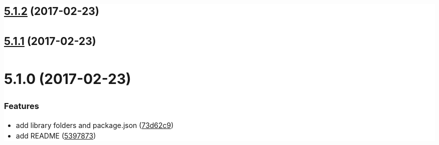 

<a name="5.1.2"></a>
## [5.1.2](https://github.com/softwaregroup-bg/ut-test/compare/v5.1.1...v5.1.2) (2017-02-23)



<a name="5.1.1"></a>
## [5.1.1](https://github.com/softwaregroup-bg/ut-test/compare/v5.1.0...v5.1.1) (2017-02-23)



<a name="5.1.0"></a>
# 5.1.0 (2017-02-23)


### Features

* add library folders and package.json ([73d62c9](https://github.com/softwaregroup-bg/ut-test/commit/73d62c9))
* add README ([5397873](https://github.com/softwaregroup-bg/ut-test/commit/5397873))



